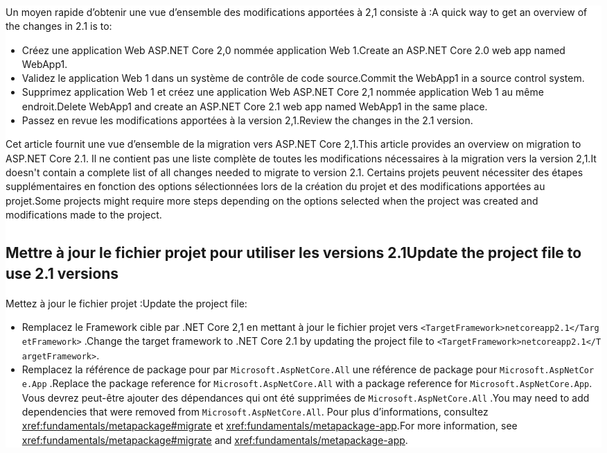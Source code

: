 <span data-ttu-id="6afa6-109">Un moyen rapide d’obtenir une vue d’ensemble des modifications apportées à 2,1 consiste à :</span><span class="sxs-lookup"><span data-stu-id="6afa6-109">A quick way to get an overview of the changes in 2.1 is to:</span></span>

* <span data-ttu-id="6afa6-110">Créez une application Web ASP.NET Core 2,0 nommée application Web 1.</span><span class="sxs-lookup"><span data-stu-id="6afa6-110">Create an ASP.NET Core 2.0 web app named WebApp1.</span></span>
* <span data-ttu-id="6afa6-111">Validez le application Web 1 dans un système de contrôle de code source.</span><span class="sxs-lookup"><span data-stu-id="6afa6-111">Commit the WebApp1 in a source control system.</span></span>
* <span data-ttu-id="6afa6-112">Supprimez application Web 1 et créez une application Web ASP.NET Core 2,1 nommée application Web 1 au même endroit.</span><span class="sxs-lookup"><span data-stu-id="6afa6-112">Delete WebApp1 and create an ASP.NET Core 2.1 web app named WebApp1 in the same place.</span></span>
* <span data-ttu-id="6afa6-113">Passez en revue les modifications apportées à la version 2,1.</span><span class="sxs-lookup"><span data-stu-id="6afa6-113">Review the changes in the 2.1 version.</span></span>

<span data-ttu-id="6afa6-114">Cet article fournit une vue d’ensemble de la migration vers ASP.NET Core 2,1.</span><span class="sxs-lookup"><span data-stu-id="6afa6-114">This article provides an overview on migration to ASP.NET Core 2.1.</span></span> <span data-ttu-id="6afa6-115">Il ne contient pas une liste complète de toutes les modifications nécessaires à la migration vers la version 2,1.</span><span class="sxs-lookup"><span data-stu-id="6afa6-115">It doesn't contain a complete list of all changes needed to migrate to version 2.1.</span></span> <span data-ttu-id="6afa6-116">Certains projets peuvent nécessiter des étapes supplémentaires en fonction des options sélectionnées lors de la création du projet et des modifications apportées au projet.</span><span class="sxs-lookup"><span data-stu-id="6afa6-116">Some projects might require more steps depending on the options selected when the project was created and modifications made to the project.</span></span>

## <a name="update-the-project-file-to-use-21-versions"></a><span data-ttu-id="6afa6-117">Mettre à jour le fichier projet pour utiliser les versions 2.1</span><span class="sxs-lookup"><span data-stu-id="6afa6-117">Update the project file to use 2.1 versions</span></span>

<span data-ttu-id="6afa6-118">Mettez à jour le fichier projet :</span><span class="sxs-lookup"><span data-stu-id="6afa6-118">Update the project file:</span></span>

* <span data-ttu-id="6afa6-119">Remplacez le Framework cible par .NET Core 2,1 en mettant à jour le fichier projet vers `<TargetFramework>netcoreapp2.1</TargetFramework>` .</span><span class="sxs-lookup"><span data-stu-id="6afa6-119">Change the target framework to .NET Core 2.1 by updating the project file to `<TargetFramework>netcoreapp2.1</TargetFramework>`.</span></span>
* <span data-ttu-id="6afa6-120">Remplacez la référence de package pour par `Microsoft.AspNetCore.All` une référence de package pour `Microsoft.AspNetCore.App` .</span><span class="sxs-lookup"><span data-stu-id="6afa6-120">Replace the package reference for `Microsoft.AspNetCore.All` with a package reference for `Microsoft.AspNetCore.App`.</span></span> <span data-ttu-id="6afa6-121">Vous devrez peut-être ajouter des dépendances qui ont été supprimées de `Microsoft.AspNetCore.All` .</span><span class="sxs-lookup"><span data-stu-id="6afa6-121">You may need to add dependencies that were removed from `Microsoft.AspNetCore.All`.</span></span> <span data-ttu-id="6afa6-122">Pour plus d’informations, consultez <xref:fundamentals/metapackage#migrate> et <xref:fundamentals/metapackage-app>.</span><span class="sxs-lookup"><span data-stu-id="6afa6-122">For more information, see <xref:fundamentals/metapackage#migrate> and <xref:fundamentals/metapackage-app>.</span></span>